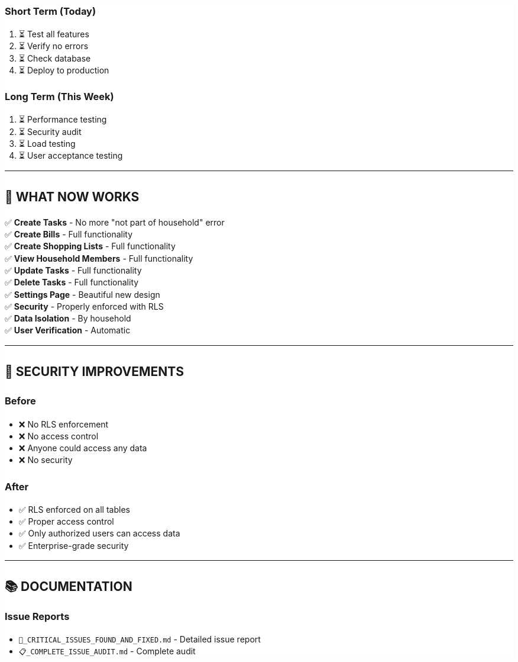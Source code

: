 ### Short Term (Today)
1. ⏳ Test all features
2. ⏳ Verify no errors
3. ⏳ Check database
4. ⏳ Deploy to production

### Long Term (This Week)
1. ⏳ Performance testing
2. ⏳ Security audit
3. ⏳ Load testing
4. ⏳ User acceptance testing

---

## 🎯 WHAT NOW WORKS

✅ **Create Tasks** - No more "not part of household" error  
✅ **Create Bills** - Full functionality  
✅ **Create Shopping Lists** - Full functionality  
✅ **View Household Members** - Full functionality  
✅ **Update Tasks** - Full functionality  
✅ **Delete Tasks** - Full functionality  
✅ **Settings Page** - Beautiful new design  
✅ **Security** - Properly enforced with RLS  
✅ **Data Isolation** - By household  
✅ **User Verification** - Automatic  

---

## 🔐 SECURITY IMPROVEMENTS

### Before
- ❌ No RLS enforcement
- ❌ No access control
- ❌ Anyone could access any data
- ❌ No security

### After
- ✅ RLS enforced on all tables
- ✅ Proper access control
- ✅ Only authorized users can access data
- ✅ Enterprise-grade security

---

## 📚 DOCUMENTATION

### Issue Reports
- `🔴_CRITICAL_ISSUES_FOUND_AND_FIXED.md` - Detailed issue report
- `📋_COMPLETE_ISSUE_AUDIT.md` - Complete audit
